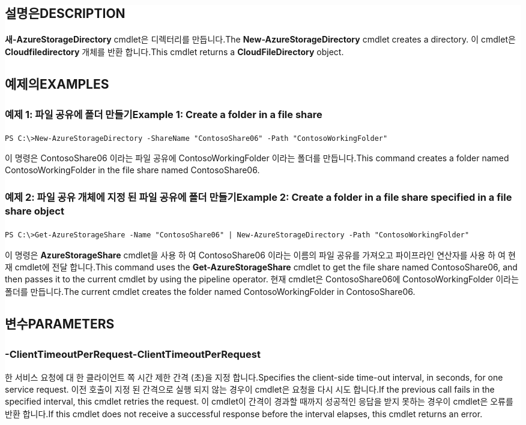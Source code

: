 ## <span data-ttu-id="8f200-108">설명은</span><span class="sxs-lookup"><span data-stu-id="8f200-108">DESCRIPTION</span></span>
<span data-ttu-id="8f200-109">**새-AzureStorageDirectory** cmdlet은 디렉터리를 만듭니다.</span><span class="sxs-lookup"><span data-stu-id="8f200-109">The **New-AzureStorageDirectory** cmdlet creates a directory.</span></span>
<span data-ttu-id="8f200-110">이 cmdlet은 **Cloudfiledirectory** 개체를 반환 합니다.</span><span class="sxs-lookup"><span data-stu-id="8f200-110">This cmdlet returns a **CloudFileDirectory** object.</span></span>

## <span data-ttu-id="8f200-111">예제의</span><span class="sxs-lookup"><span data-stu-id="8f200-111">EXAMPLES</span></span>

### <span data-ttu-id="8f200-112">예제 1: 파일 공유에 폴더 만들기</span><span class="sxs-lookup"><span data-stu-id="8f200-112">Example 1: Create a folder in a file share</span></span>
```
PS C:\>New-AzureStorageDirectory -ShareName "ContosoShare06" -Path "ContosoWorkingFolder"
```

<span data-ttu-id="8f200-113">이 명령은 ContosoShare06 이라는 파일 공유에 ContosoWorkingFolder 이라는 폴더를 만듭니다.</span><span class="sxs-lookup"><span data-stu-id="8f200-113">This command creates a folder named ContosoWorkingFolder in the file share named ContosoShare06.</span></span>

### <span data-ttu-id="8f200-114">예제 2: 파일 공유 개체에 지정 된 파일 공유에 폴더 만들기</span><span class="sxs-lookup"><span data-stu-id="8f200-114">Example 2: Create a folder in a file share specified in a file share object</span></span>
```
PS C:\>Get-AzureStorageShare -Name "ContosoShare06" | New-AzureStorageDirectory -Path "ContosoWorkingFolder"
```

<span data-ttu-id="8f200-115">이 명령은 **AzureStorageShare** cmdlet을 사용 하 여 ContosoShare06 이라는 이름의 파일 공유를 가져오고 파이프라인 연산자를 사용 하 여 현재 cmdlet에 전달 합니다.</span><span class="sxs-lookup"><span data-stu-id="8f200-115">This command uses the **Get-AzureStorageShare** cmdlet to get the file share named ContosoShare06, and then passes it to the current cmdlet by using the pipeline operator.</span></span>
<span data-ttu-id="8f200-116">현재 cmdlet은 ContosoShare06에 ContosoWorkingFolder 이라는 폴더를 만듭니다.</span><span class="sxs-lookup"><span data-stu-id="8f200-116">The current cmdlet creates the folder named ContosoWorkingFolder in ContosoShare06.</span></span>

## <span data-ttu-id="8f200-117">변수</span><span class="sxs-lookup"><span data-stu-id="8f200-117">PARAMETERS</span></span>

### <span data-ttu-id="8f200-118">-ClientTimeoutPerRequest</span><span class="sxs-lookup"><span data-stu-id="8f200-118">-ClientTimeoutPerRequest</span></span>
<span data-ttu-id="8f200-119">한 서비스 요청에 대 한 클라이언트 쪽 시간 제한 간격 (초)을 지정 합니다.</span><span class="sxs-lookup"><span data-stu-id="8f200-119">Specifies the client-side time-out interval, in seconds, for one service request.</span></span>
<span data-ttu-id="8f200-120">이전 호출이 지정 된 간격으로 실행 되지 않는 경우이 cmdlet은 요청을 다시 시도 합니다.</span><span class="sxs-lookup"><span data-stu-id="8f200-120">If the previous call fails in the specified interval, this cmdlet retries the request.</span></span>
<span data-ttu-id="8f200-121">이 cmdlet이 간격이 경과할 때까지 성공적인 응답을 받지 못하는 경우이 cmdlet은 오류를 반환 합니다.</span><span class="sxs-lookup"><span data-stu-id="8f200-121">If this cmdlet does not receive a successful response before the interval elapses, this cmdlet returns an error.</span></span>
